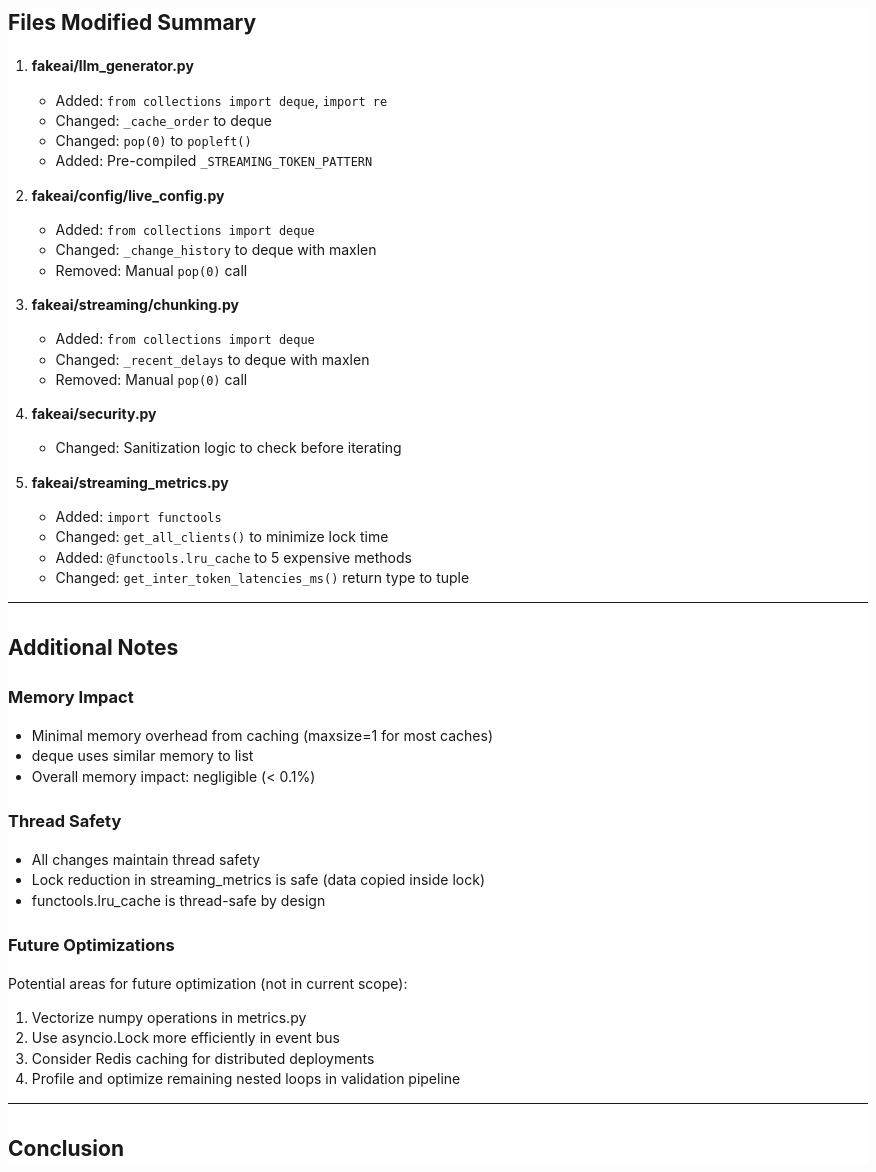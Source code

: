
## Files Modified Summary

1. **fakeai/llm_generator.py**
   - Added: `from collections import deque`, `import re`
   - Changed: `_cache_order` to deque
   - Changed: `pop(0)` to `popleft()`
   - Added: Pre-compiled `_STREAMING_TOKEN_PATTERN`

2. **fakeai/config/live_config.py**
   - Added: `from collections import deque`
   - Changed: `_change_history` to deque with maxlen
   - Removed: Manual `pop(0)` call

3. **fakeai/streaming/chunking.py**
   - Added: `from collections import deque`
   - Changed: `_recent_delays` to deque with maxlen
   - Removed: Manual `pop(0)` call

4. **fakeai/security.py**
   - Changed: Sanitization logic to check before iterating

5. **fakeai/streaming_metrics.py**
   - Added: `import functools`
   - Changed: `get_all_clients()` to minimize lock time
   - Added: `@functools.lru_cache` to 5 expensive methods
   - Changed: `get_inter_token_latencies_ms()` return type to tuple

---

## Additional Notes

### Memory Impact
- Minimal memory overhead from caching (maxsize=1 for most caches)
- deque uses similar memory to list
- Overall memory impact: negligible (< 0.1%)

### Thread Safety
- All changes maintain thread safety
- Lock reduction in streaming_metrics is safe (data copied inside lock)
- functools.lru_cache is thread-safe by design

### Future Optimizations
Potential areas for future optimization (not in current scope):
1. Vectorize numpy operations in metrics.py
2. Use asyncio.Lock more efficiently in event bus
3. Consider Redis caching for distributed deployments
4. Profile and optimize remaining nested loops in validation pipeline

---

## Conclusion
